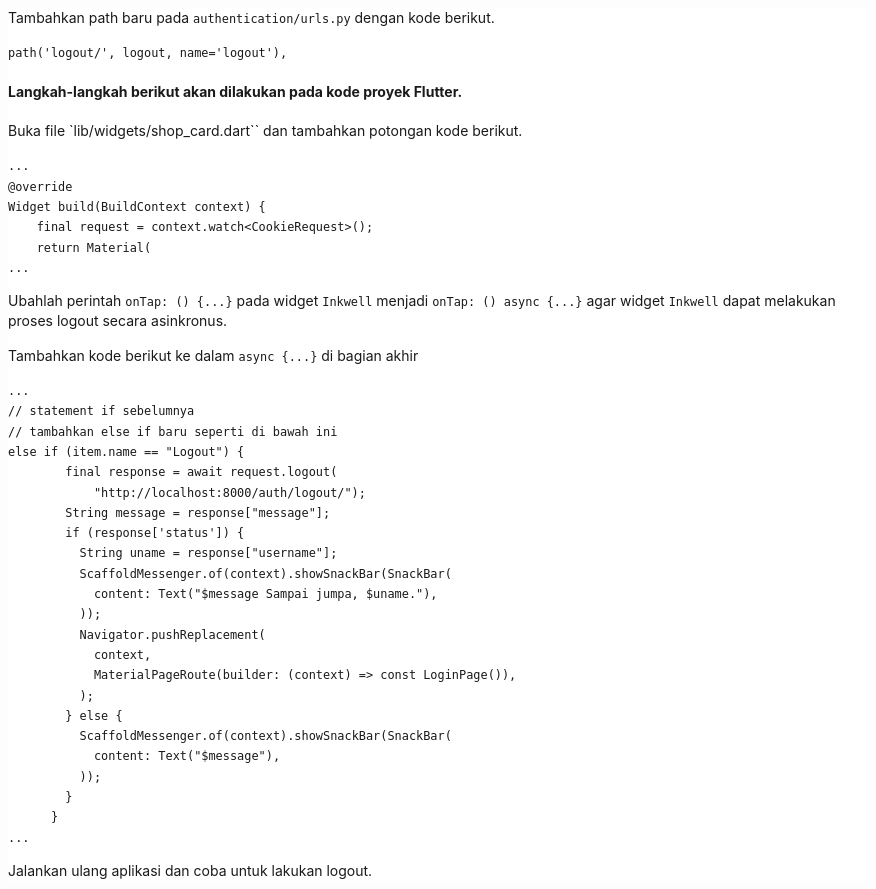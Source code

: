 Tambahkan path baru pada `authentication/urls.py` dengan kode berikut.

```
path('logout/', logout, name='logout'),
```

#### Langkah-langkah berikut akan dilakukan pada kode proyek Flutter.

Buka file `lib/widgets/shop_card.dart`` dan tambahkan potongan kode berikut.

```
...
@override
Widget build(BuildContext context) {
    final request = context.watch<CookieRequest>();
    return Material(
...
```

Ubahlah perintah `onTap: () {...}` pada widget `Inkwell` menjadi `onTap: () async {...}` agar widget `Inkwell` dapat melakukan proses logout secara asinkronus.

Tambahkan kode berikut ke dalam `async {...}` di bagian akhir

```
...
// statement if sebelumnya
// tambahkan else if baru seperti di bawah ini
else if (item.name == "Logout") {
        final response = await request.logout(
            "http://localhost:8000/auth/logout/");
        String message = response["message"];
        if (response['status']) {
          String uname = response["username"];
          ScaffoldMessenger.of(context).showSnackBar(SnackBar(
            content: Text("$message Sampai jumpa, $uname."),
          ));
          Navigator.pushReplacement(
            context,
            MaterialPageRoute(builder: (context) => const LoginPage()),
          );
        } else {
          ScaffoldMessenger.of(context).showSnackBar(SnackBar(
            content: Text("$message"),
          ));
        }
      }
...
```

Jalankan ulang aplikasi dan coba untuk lakukan logout.